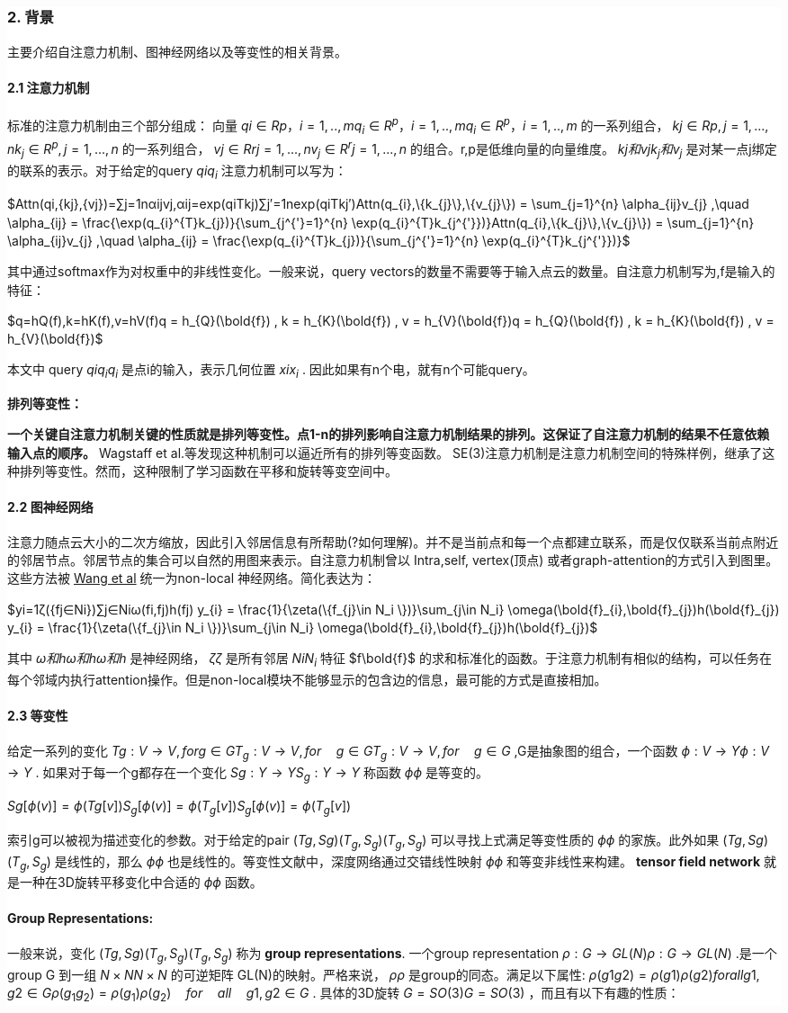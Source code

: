 ### 2\. 背景

主要介绍自注意力机制、图神经网络以及等变性的相关背景。

#### **2.1 注意力机制**

标准的注意力机制由三个部分组成： 向量 $qi∈Rp，i=1,..,mq_{i} \in R^{p}，i=1,..,mq_{i} \in R^{p}，i=1,..,m$ 的一系列组合， $kj∈Rp,j=1,...,nk_{j} \in R^{p} , j = 1,...,n$ 的一系列组合， $vj∈Rrj=1,...,nv_{j}\in R^{r} j = 1,...,n$ 的组合。r,p是低维向量的向量维度。 $kj和vjk_{j}和v_{j}$ 是对某一点j绑定的联系的表示。对于给定的query $qiq_{i}$ 注意力机制可以写为：

$Attn(qi,{kj},{vj})=∑j=1nαijvj,αij=exp⁡(qiTkj)∑j′=1nexp⁡(qiTkj′)Attn(q_{i},\{k_{j}\},\{v_{j}\}) = \sum_{j=1}^{n} \alpha_{ij}v_{j}  ,\quad \alpha_{ij} = \frac{\exp(q_{i}^{T}k_{j})}{\sum_{j^{'}=1}^{n} \exp(q_{i}^{T}k_{j^{'}})}Attn(q_{i},\{k_{j}\},\{v_{j}\}) = \sum_{j=1}^{n} \alpha_{ij}v_{j}  ,\quad \alpha_{ij} = \frac{\exp(q_{i}^{T}k_{j})}{\sum_{j^{'}=1}^{n} \exp(q_{i}^{T}k_{j^{'}})}$

其中通过softmax作为对权重中的非线性变化。一般来说，query vectors的数量不需要等于输入点云的数量。自注意力机制写为,f是输入的特征：

$q=hQ(f),k=hK(f),v=hV(f)q = h_{Q}(\bold{f}) , k = h_{K}(\bold{f}) , v = h_{V}(\bold{f})q = h_{Q}(\bold{f}) , k = h_{K}(\bold{f}) , v = h_{V}(\bold{f})$

本文中 query $qiq_i q_i$ 是点i的输入，表示几何位置 $xix_i$ . 因此如果有n个电，就有n个可能query。

**排列等变性：**

**一个关键自注意力机制关键的性质就是排列等变性。点1-n的排列影响自注意力机制结果的排列。这保证了自注意力机制的结果不任意依赖输入点的顺序。** Wagstaff et al.等发现这种机制可以逼近所有的排列等变函数。 SE(3)注意力机制是注意力机制空间的特殊样例，继承了这种排列等变性。然而，这种限制了学习函数在平移和旋转等变空间中。

#### **2.2 图神经网络**

注意力随点云大小的二次方缩放，因此引入邻居信息有所帮助(?如何理解)。并不是当前点和每一个点都建立联系，而是仅仅联系当前点附近的邻居节点。邻居节点的集合可以自然的用图来表示。自注意力机制曾以 Intra,self, vertex(顶点) 或者graph-attention的方式引入到图里。这些方法被 [Wang et al](https://link.zhihu.com/?target=https%3A//arxiv.org/abs/1711.07971) 统一为non-local 神经网络。简化表达为：

$yi=1ζ({fj∈Ni})∑j∈Niω(fi,fj)h(fj)                y_{i} = \frac{1}{\zeta(\{f_{j}\in N_i \})}\sum_{j\in N_i} \omega(\bold{f}_{i},\bold{f}_{j})h(\bold{f}_{j})                y_{i} = \frac{1}{\zeta(\{f_{j}\in N_i \})}\sum_{j\in N_i} \omega(\bold{f}_{i},\bold{f}_{j})h(\bold{f}_{j})$

其中 $ω和h\omega 和h\omega 和h$ 是神经网络， $ζ\zeta$ 是所有邻居 $NiN_i$ 特征 $f\bold{f}$ 的求和标准化的函数。于注意力机制有相似的结构，可以任务在每个邻域内执行attention操作。但是non-local模块不能够显示的包含边的信息，最可能的方式是直接相加。

#### **2.3 等变性**

给定一系列的变化 $Tg:V→V,forg∈GT_g: V\rightarrow{V} ,for \quad g \in GT_g: V\rightarrow{V} ,for \quad g \in G$ ,G是抽象图的组合，一个函数 $ϕ:V→Y\phi: V\rightarrow Y$ . 如果对于每一个g都存在一个变化 $Sg:Y→YS_g: Y\rightarrow Y$ 称函数 $ϕ\phi$ 是等变的。

$Sg[ϕ(v)]=ϕ(Tg[v])S_g[\phi(v)] =\phi(T_g[v])S_g[\phi(v)] =\phi(T_g[v])$

索引g可以被视为描述变化的参数。对于给定的pair $(Tg,Sg)(T_g,S_g)(T_g,S_g)$ 可以寻找上式满足等变性质的 $ϕ\phi$ 的家族。此外如果 $(Tg,Sg)(T_g,S_g)$ 是线性的，那么 $ϕ\phi$ 也是线性的。等变性文献中，深度网络通过交错线性映射 $ϕ\phi$ 和等变非线性来构建。 **tensor field network** 就是一种在3D旋转平移变化中合适的 $ϕ\phi$ 函数。

#### **Group Representations:**

一般来说，变化 $(Tg,Sg)(T_g,S_g)(T_g,S_g)$ 称为 **group representations**. 一个group representation $ρ:G→GL(N)\rho: G\rightarrow GL(N)$ .是一个group G 到一组 $N×NN \times N$ 的可逆矩阵 GL(N)的映射。严格来说， $ρ\rho$ 是group的同态。满足以下属性: $ρ(g1g2)=ρ(g1)ρ(g2)forallg1,g2∈G\rho(g_1g_2) = \rho(g_1)\rho(g_2) \quad for \quad all  \quad g1,g2 \in G$ . 具体的3D旋转 $G=SO(3)G= SO(3)$ ，而且有以下有趣的性质：
